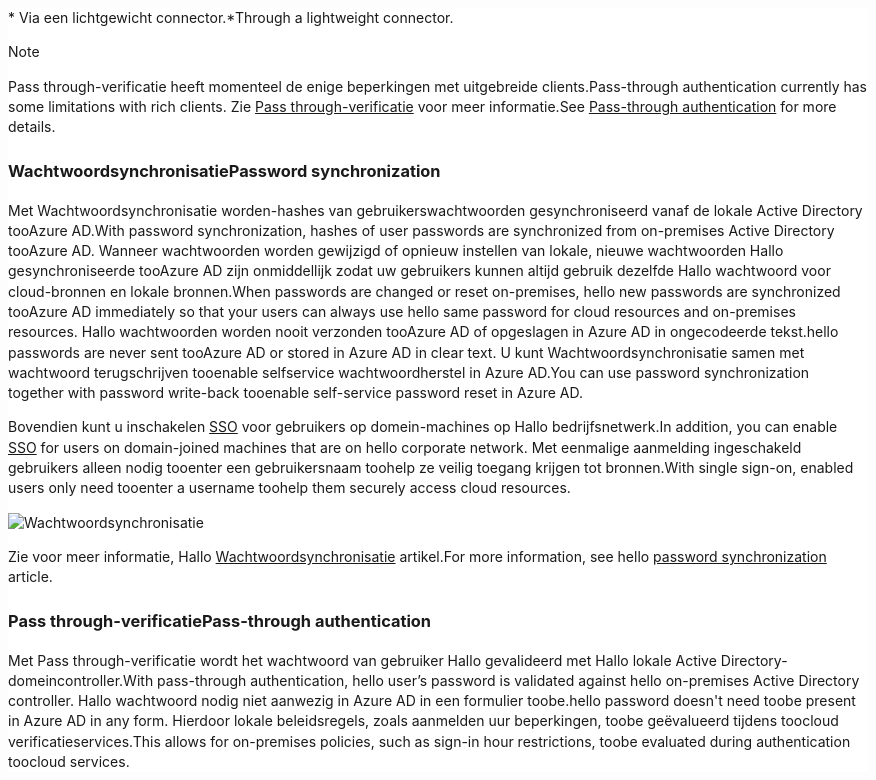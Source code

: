 <span data-ttu-id="11808-140">* Via een lichtgewicht connector.</span><span class="sxs-lookup"><span data-stu-id="11808-140">*Through a lightweight connector.</span></span>

>[!NOTE]
> <span data-ttu-id="11808-141">Pass through-verificatie heeft momenteel de enige beperkingen met uitgebreide clients.</span><span class="sxs-lookup"><span data-stu-id="11808-141">Pass-through authentication currently has some limitations with rich clients.</span></span> <span data-ttu-id="11808-142">Zie [Pass through-verificatie](active-directory-aadconnect-pass-through-authentication.md) voor meer informatie.</span><span class="sxs-lookup"><span data-stu-id="11808-142">See [Pass-through authentication](active-directory-aadconnect-pass-through-authentication.md) for more details.</span></span>

### <a name="password-synchronization"></a><span data-ttu-id="11808-143">Wachtwoordsynchronisatie</span><span class="sxs-lookup"><span data-stu-id="11808-143">Password synchronization</span></span>
<span data-ttu-id="11808-144">Met Wachtwoordsynchronisatie worden-hashes van gebruikerswachtwoorden gesynchroniseerd vanaf de lokale Active Directory tooAzure AD.</span><span class="sxs-lookup"><span data-stu-id="11808-144">With password synchronization, hashes of user passwords are synchronized from on-premises Active Directory tooAzure AD.</span></span> <span data-ttu-id="11808-145">Wanneer wachtwoorden worden gewijzigd of opnieuw instellen van lokale, nieuwe wachtwoorden Hallo gesynchroniseerde tooAzure AD zijn onmiddellijk zodat uw gebruikers kunnen altijd gebruik dezelfde Hallo wachtwoord voor cloud-bronnen en lokale bronnen.</span><span class="sxs-lookup"><span data-stu-id="11808-145">When passwords are changed or reset on-premises, hello new passwords are synchronized tooAzure AD immediately so that your users can always use hello same password for cloud resources and on-premises resources.</span></span> <span data-ttu-id="11808-146">Hallo wachtwoorden worden nooit verzonden tooAzure AD of opgeslagen in Azure AD in ongecodeerde tekst.</span><span class="sxs-lookup"><span data-stu-id="11808-146">hello passwords are never sent tooAzure AD or stored in Azure AD in clear text.</span></span> <span data-ttu-id="11808-147">U kunt Wachtwoordsynchronisatie samen met wachtwoord terugschrijven tooenable selfservice wachtwoordherstel in Azure AD.</span><span class="sxs-lookup"><span data-stu-id="11808-147">You can use password synchronization together with password write-back tooenable self-service password reset in Azure AD.</span></span>

<span data-ttu-id="11808-148">Bovendien kunt u inschakelen [SSO](active-directory-aadconnect-sso.md) voor gebruikers op domein-machines op Hallo bedrijfsnetwerk.</span><span class="sxs-lookup"><span data-stu-id="11808-148">In addition, you can enable [SSO](active-directory-aadconnect-sso.md) for users on domain-joined machines that are on hello corporate network.</span></span> <span data-ttu-id="11808-149">Met eenmalige aanmelding ingeschakeld gebruikers alleen nodig tooenter een gebruikersnaam toohelp ze veilig toegang krijgen tot bronnen.</span><span class="sxs-lookup"><span data-stu-id="11808-149">With single sign-on, enabled users only need tooenter a username toohelp them securely access cloud resources.</span></span>

![Wachtwoordsynchronisatie](./media/active-directory-aadconnect-user-signin/passwordhash.png)

<span data-ttu-id="11808-151">Zie voor meer informatie, Hallo [Wachtwoordsynchronisatie](active-directory-aadconnectsync-implement-password-synchronization.md) artikel.</span><span class="sxs-lookup"><span data-stu-id="11808-151">For more information, see hello [password synchronization](active-directory-aadconnectsync-implement-password-synchronization.md) article.</span></span>

### <a name="pass-through-authentication"></a><span data-ttu-id="11808-152">Pass through-verificatie</span><span class="sxs-lookup"><span data-stu-id="11808-152">Pass-through authentication</span></span>
<span data-ttu-id="11808-153">Met Pass through-verificatie wordt het wachtwoord van gebruiker Hallo gevalideerd met Hallo lokale Active Directory-domeincontroller.</span><span class="sxs-lookup"><span data-stu-id="11808-153">With pass-through authentication, hello user’s password is validated against hello on-premises Active Directory controller.</span></span> <span data-ttu-id="11808-154">Hallo wachtwoord nodig niet aanwezig in Azure AD in een formulier toobe.</span><span class="sxs-lookup"><span data-stu-id="11808-154">hello password doesn't need toobe present in Azure AD in any form.</span></span> <span data-ttu-id="11808-155">Hierdoor lokale beleidsregels, zoals aanmelden uur beperkingen, toobe geëvalueerd tijdens toocloud verificatieservices.</span><span class="sxs-lookup"><span data-stu-id="11808-155">This allows for on-premises policies, such as sign-in hour restrictions, toobe evaluated during authentication toocloud services.</span></span>

